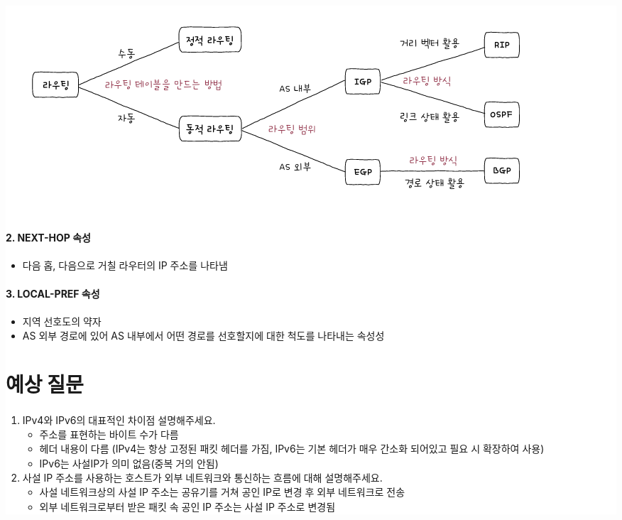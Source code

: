 ![](../../img/250116_6.png)
#### 2. NEXT-HOP 속성
- 다음 홉, 다음으로 거칠 라우터의 IP 주소를 나타냄
#### 3. LOCAL-PREF 속성
- 지역 선호도의 약자
- AS 외부 경로에 있어 AS 내부에서 어떤 경로를 선호할지에 대한 척도를 나타내는 속성성
# 예상 질문
1. IPv4와 IPv6의 대표적인 차이점 설명해주세요.
   - 주소를 표현하는 바이트 수가 다름
   - 헤더 내용이 다름 (IPv4는 항상 고정된 패킷 헤더를 가짐, IPv6는 기본 헤더가 매우 간소화 되어있고 필요 시 확장하여 사용)
   - IPv6는 사설IP가 의미 없음(중복 거의 안됨)
2. 사설 IP 주소를 사용하는 호스트가 외부 네트워크와 통신하는 흐름에 대해 설명해주세요.
   - 사설 네트워크상의 사설 IP 주소는 공유기를 거쳐 공인 IP로 변경 후 외부 네트워크로 전송
   - 외부 네트워크로부터 받은 패킷 속 공인 IP 주소는 사설 IP 주소로 변경됨